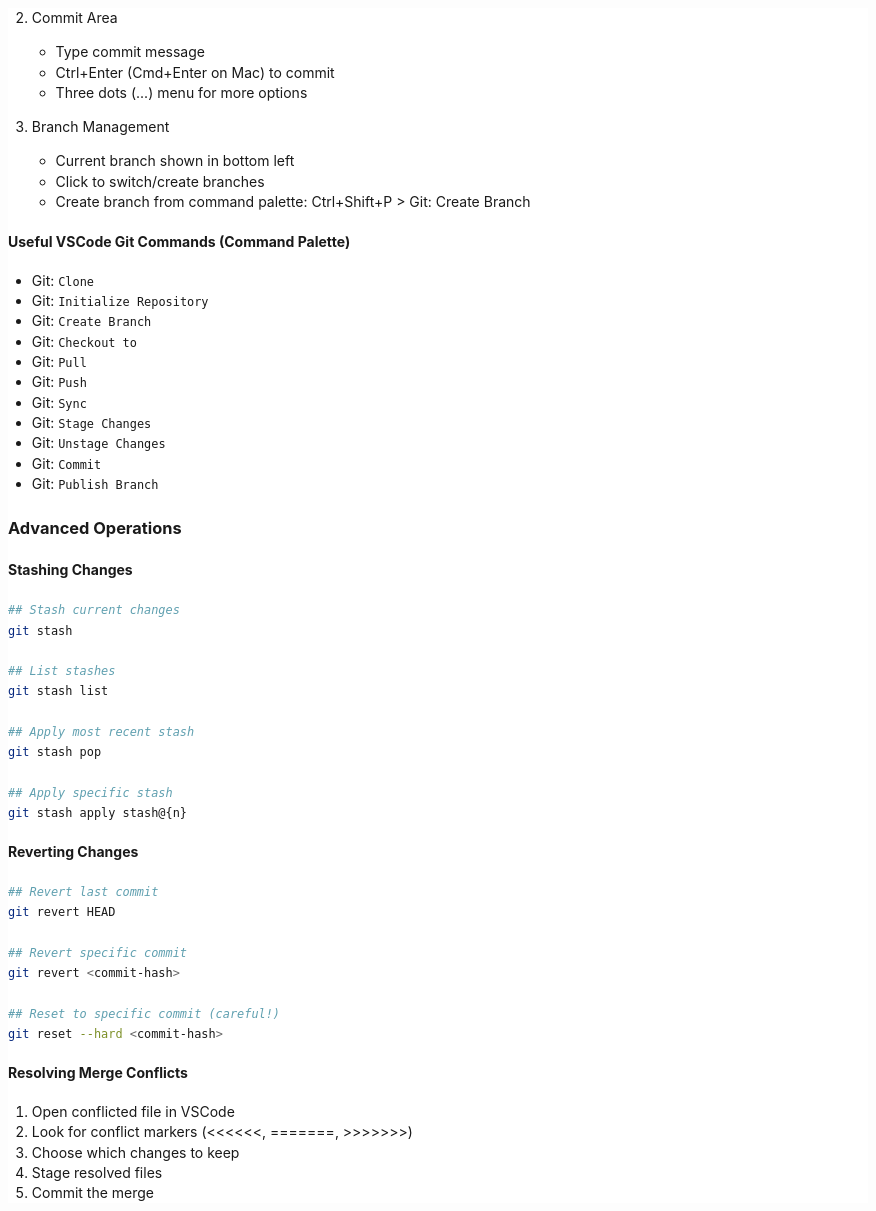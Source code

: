 2. Commit Area
   - Type commit message
   - Ctrl+Enter (Cmd+Enter on Mac) to commit
   - Three dots (...) menu for more options

3. Branch Management
   - Current branch shown in bottom left
   - Click to switch/create branches
   - Create branch from command palette: Ctrl+Shift+P > Git: Create Branch

#### Useful VSCode Git Commands (Command Palette)
- Git: `Clone`
- Git: `Initialize Repository`
- Git: `Create Branch`
- Git: `Checkout to`
- Git: `Pull`
- Git: `Push`
- Git: `Sync`
- Git: `Stage Changes`
- Git: `Unstage Changes`
- Git: `Commit`
- Git: `Publish Branch`

### Advanced Operations

#### Stashing Changes
```bash
## Stash current changes
git stash

## List stashes
git stash list

## Apply most recent stash
git stash pop

## Apply specific stash
git stash apply stash@{n}
```

#### Reverting Changes
```bash
## Revert last commit
git revert HEAD

## Revert specific commit
git revert <commit-hash>

## Reset to specific commit (careful!)
git reset --hard <commit-hash>
```

#### Resolving Merge Conflicts
1. Open conflicted file in VSCode
2. Look for conflict markers (<<<<<<, =======, >>>>>>>)
3. Choose which changes to keep
4. Stage resolved files
5. Commit the merge
